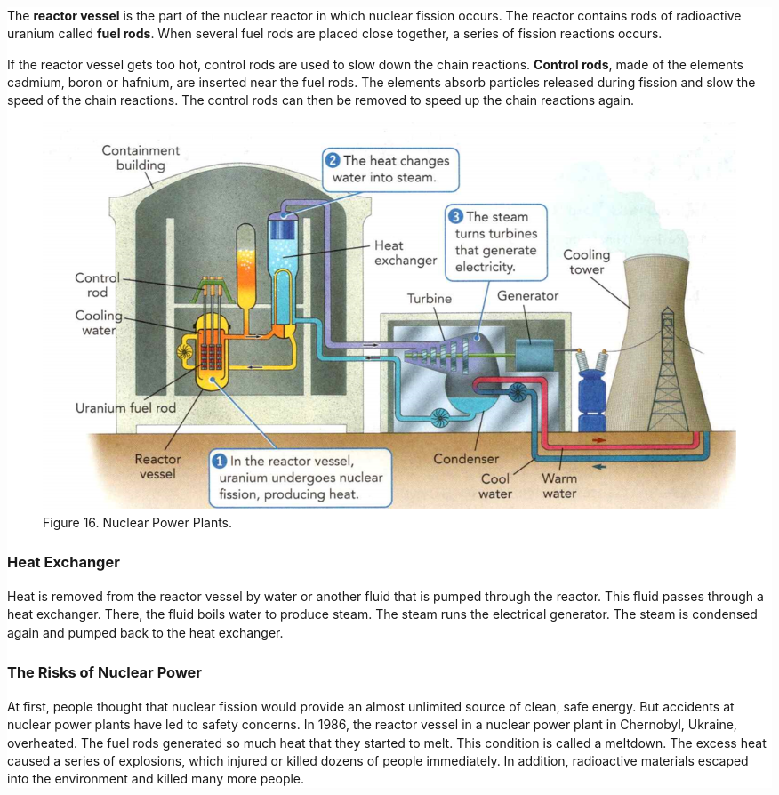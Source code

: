 The **reactor vessel** is the part of the nuclear reactor in which nuclear fission
occurs. The reactor contains rods of radioactive uranium called **fuel rods**. When
several fuel rods are placed close together, a series of fission reactions
occurs.

If the reactor vessel gets too hot, control rods are used to slow down the chain
reactions. **Control rods**, made of the elements cadmium, boron or hafnium, are
inserted near the fuel rods. The elements absorb particles released during
fission and slow the speed of the chain reactions. The control rods can then be
removed to speed up the chain reactions again.

  <figure>
    <img src="fig16.png" alt="Figure 16"/>
    <figcaption>Figure 16. Nuclear Power Plants.</figcaption>
  </figure>

### Heat Exchanger 

Heat is removed from the reactor vessel by water or another fluid that is pumped
through the reactor. This fluid passes through a heat exchanger. There, the
fluid boils water to produce steam. The steam runs the electrical generator. The
steam is condensed again and pumped back to the heat exchanger.

### The Risks of Nuclear Power 

At first, people thought that nuclear fission would provide an almost unlimited
source of clean, safe energy. But accidents at nuclear power plants have led to
safety concerns. In 1986, the reactor vessel in a nuclear power plant in
Chernobyl, Ukraine, overheated. The fuel rods generated so much heat that they
started to melt. This condition is called a meltdown. The excess heat caused a
series of explosions, which injured or killed dozens of people immediately. In
addition, radioactive materials escaped into the environment and killed many
more people.
